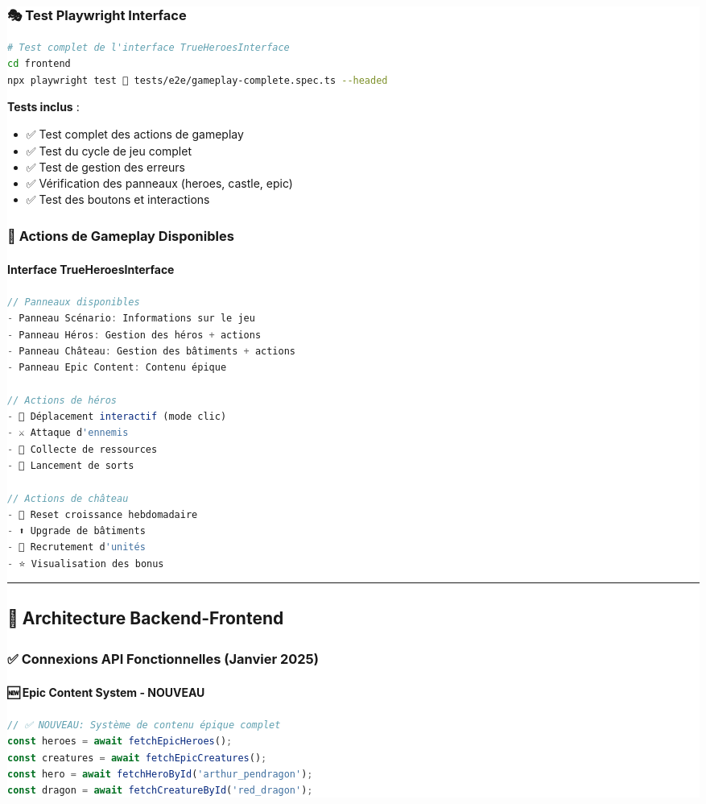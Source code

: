 ### 🎭 **Test Playwright Interface**
```bash
# Test complet de l'interface TrueHeroesInterface
cd frontend
npx playwright test 🧪 tests/e2e/gameplay-complete.spec.ts --headed
```

**Tests inclus** :
- ✅ Test complet des actions de gameplay
- ✅ Test du cycle de jeu complet
- ✅ Test de gestion des erreurs
- ✅ Vérification des panneaux (heroes, castle, epic)
- ✅ Test des boutons et interactions

### 🎯 **Actions de Gameplay Disponibles**

#### **Interface TrueHeroesInterface**
```typescript
// Panneaux disponibles
- Panneau Scénario: Informations sur le jeu
- Panneau Héros: Gestion des héros + actions
- Panneau Château: Gestion des bâtiments + actions
- Panneau Epic Content: Contenu épique

// Actions de héros
- 🚶 Déplacement interactif (mode clic)
- ⚔️ Attaque d'ennemis
- 💎 Collecte de ressources
- 🔮 Lancement de sorts

// Actions de château
- 🔄 Reset croissance hebdomadaire
- ⬆️ Upgrade de bâtiments
- 👥 Recrutement d'unités
- ⭐ Visualisation des bonus
```

---

## 🔧 **Architecture Backend-Frontend**

### ✅ **Connexions API Fonctionnelles** (Janvier 2025)

#### **🆕 Epic Content System - NOUVEAU**
```typescript
// ✅ NOUVEAU: Système de contenu épique complet
const heroes = await fetchEpicHeroes();
const creatures = await fetchEpicCreatures();
const hero = await fetchHeroById('arthur_pendragon');
const dragon = await fetchCreatureById('red_dragon');
```
